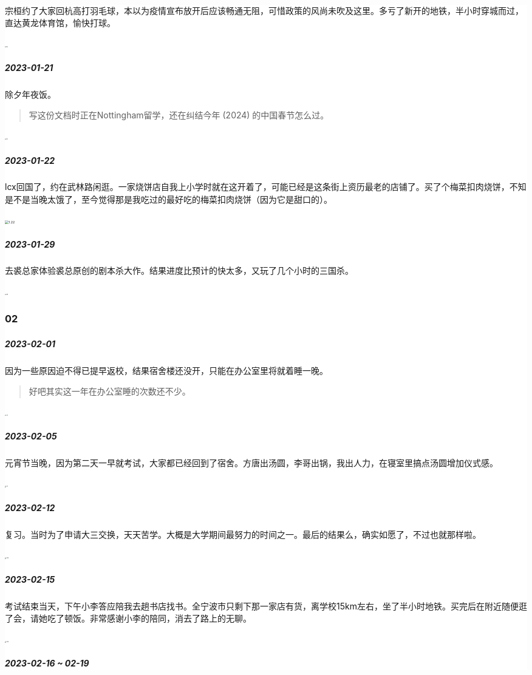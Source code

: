 宗桓约了大家回杭高打羽毛球，本以为疫情宣布放开后应该畅通无阻，可惜政策的风尚未吹及这里。多亏了新开的地铁，半小时穿城而过，直达黄龙体育馆，愉快打球。

<img src="E:\桌面\2023Memoir\jpg\1.16.jpg" alt="1.16" style="zoom:12%;" />

##### 2023-01-21

除夕年夜饭。

> 写这份文档时正在Nottingham留学，还在纠结今年 (2024) 的中国春节怎么过。

<img src="E:\桌面\2023Memoir\jpg\1.21.jpg" alt="1.21" style="zoom:12%;" />

##### 2023-01-22

lcx回国了，约在武林路闲逛。一家烧饼店自我上小学时就在这开着了，可能已经是这条街上资历最老的店铺了。买了个梅菜扣肉烧饼，不知是不是当晚太饿了，至今觉得那是我吃过的最好吃的梅菜扣肉烧饼（因为它是甜口的）。

<img src="E:\桌面\2023Memoir\jpg\1.22.JPG" alt="1.22" style="zoom:38%;" />

##### 2023-01-29

去裘总家体验裘总原创的剧本杀大作。结果进度比预计的快太多，又玩了几个小时的三国杀。

<img src="E:\桌面\2023Memoir\jpg\1.29.jpg" alt="1.29" style="zoom:12%;" />

### 02

##### 2023-02-01

因为一些原因迫不得已提早返校，结果宿舍楼还没开，只能在办公室里将就着睡一晚。

> 好吧其实这一年在办公室睡的次数还不少。

<img src="E:\桌面\2023Memoir\jpg\2.1.jpg" alt="2.1" style="zoom:15%;" />

##### 2023-02-05

元宵节当晚，因为第二天一早就考试，大家都已经回到了宿舍。方唐出汤圆，李哥出锅，我出人力，在寝室里搞点汤圆增加仪式感。

<img src="E:\桌面\2023Memoir\jpg\2.5.jpg" alt="2.5" style="zoom:15%;" />

##### 2023-02-12

复习。当时为了申请大三交换，天天苦学。大概是大学期间最努力的时间之一。最后的结果么，确实如愿了，不过也就那样啦。

<img src="E:\桌面\2023Memoir\jpg\2.12.jpg" alt="2.12" style="zoom:15%;" />

##### 2023-02-15

考试结束当天，下午小李答应陪我去趟书店找书。全宁波市只剩下那一家店有货，离学校15km左右，坐了半小时地铁。买完后在附近随便逛了会，请她吃了顿饭。非常感谢小李的陪同，消去了路上的无聊。

<img src="E:\桌面\2023Memoir\jpg\2.15.jpg" alt="2.15" style="zoom:15%;" />

##### 2023-02-16 ~ 02-19
